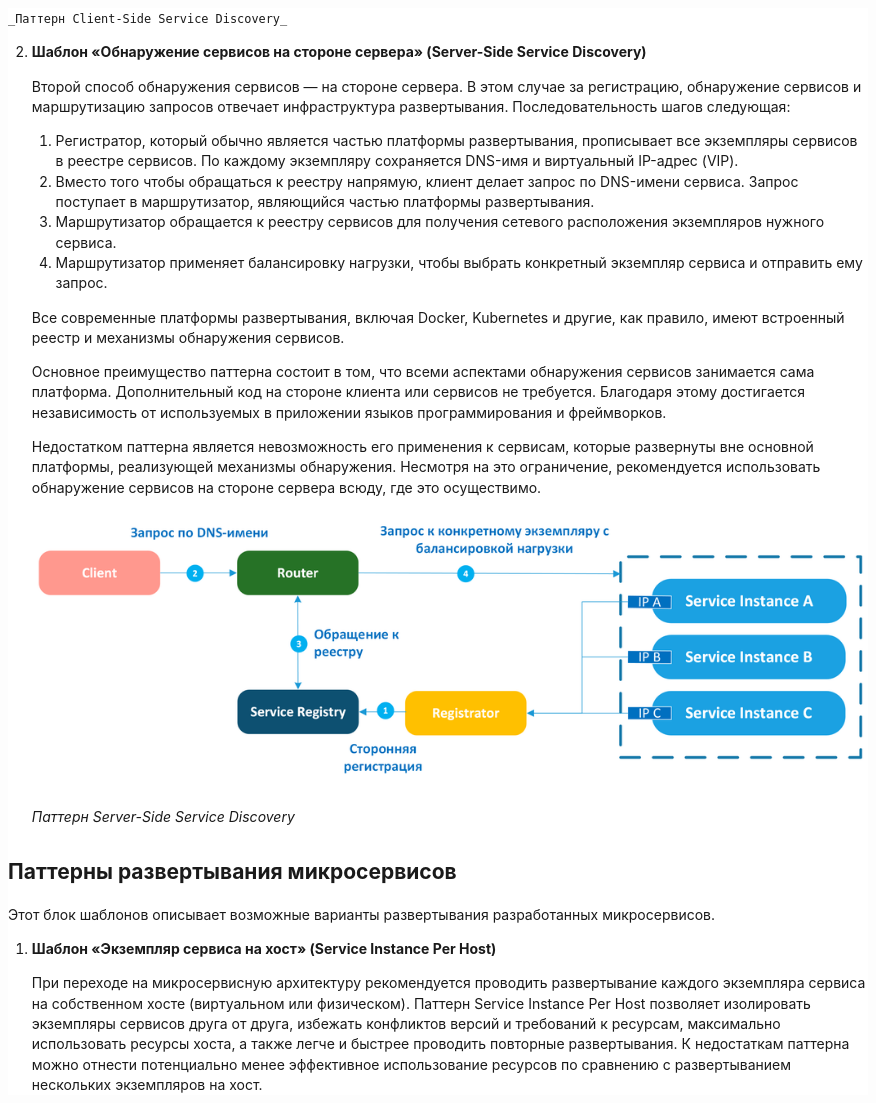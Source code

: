     _Паттерн Client-Side Service Discovery_
    
2. **Шаблон «Обнаружение сервисов на стороне сервера» (Server-Side Service Discovery)**
    
    Второй способ обнаружения сервисов — на стороне сервера. В этом случае за регистрацию, обнаружение сервисов и маршрутизацию запросов отвечает инфраструктура развертывания. Последовательность шагов следующая:
    
    1. Регистратор, который обычно является частью платформы развертывания, прописывает все экземпляры сервисов в реестре сервисов. По каждому экземпляру сохраняется DNS-имя и виртуальный IP-адрес (VIP).
    2. Вместо того чтобы обращаться к реестру напрямую, клиент делает запрос по DNS-имени сервиса. Запрос поступает в маршрутизатор, являющийся частью платформы развертывания.
    3. Маршрутизатор обращается к реестру сервисов для получения сетевого расположения экземпляров нужного сервиса.
    4. Маршрутизатор применяет балансировку нагрузки, чтобы выбрать конкретный экземпляр сервиса и отправить ему запрос.
    
    Все современные платформы развертывания, включая Docker, Kubernetes и другие, как правило, имеют встроенный реестр и механизмы обнаружения сервисов.
    
    Основное преимущество паттерна состоит в том, что всеми аспектами обнаружения сервисов занимается сама платформа. Дополнительный код на стороне клиента или сервисов не требуется. Благодаря этому достигается независимость от используемых в приложении языков программирования и фреймворков.
    
    Недостатком паттерна является невозможность его применения к сервисам, которые развернуты вне основной платформы, реализующей механизмы обнаружения. Несмо­тря на это ограничение, рекомендуется использовать обнаружение сервисов на стороне сервера всюду, где это осуществимо.
    
    [![|700](/Media/Pictures/26_Patterns/image_16.png)](https://cloud.vk.com/wp-content/uploads/2021/05/13-05-16.png)
    
    _Паттерн Server-Side Service Discovery_
    

## Паттерны развертывания микросервисов

Этот блок шаблонов описывает возможные варианты развертывания разработанных микросервисов.

1. **Шаблон «Экземпляр сервиса на хост» (Service Instance Per Host)**
    
    При переходе на микросервисную архитектуру рекомендуется проводить развертывание каждого экземпляра сервиса на собственном хосте (виртуальном или физическом). Паттерн Service Instance Per Host позволяет изолировать экземпляры сервисов друга от друга, избежать конфликтов версий и требований к ресурсам, максимально использовать ресурсы хоста, а также легче и быстрее проводить повторные развертывания. К недостаткам паттерна можно отнести потенциально менее эффективное использование ресурсов по сравнению с развертыванием нескольких экземпляров на хост.
    